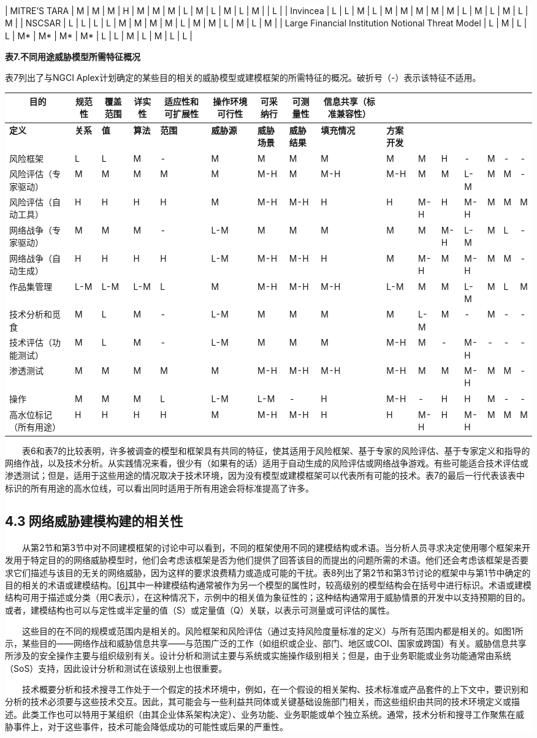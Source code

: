 | MITRE’S TARA                                       | M               | M            | M          | H                    | M                  | M            | M            | L                          | M               | L    | M    | L    | M    |      | L               |
| Invincea                                           | L               | L            | M          | L                    | M                  | M            | M            | M                          | M               | L    | M    | L    | M    | L    | M               |
| NSCSAR                                             | L               | L            | L          | L                    | M                  | M            | M            | M                          | L               | M    | M    | L    | M    | L    | M               |
| Large Financial Institution  Notional Threat Model | L               | M            | L          | L                    | M*                 | M*           | M*           | M*                         | L               | L    | M    | L    | M    | L    | L               |

 

**表7.不同用途威胁模型所需特征概况**

表7列出了与NGCI Aplex计划确定的某些目的相关的威胁模型或建模框架的所需特征的概况。破折号（-）表示该特征不适用。<br>

| **目的**               | **规范性** | **覆盖范围** | **详实性** | **适应性和可扩展性** | **操作环境可行性** | **可采纳行** | **可测量性** | **信息共享（标准兼容性）** |              |      |      |      |      |      |      |
| ---------------------- | ---------- | ------------ | ---------- | -------------------- | ------------------ | ------------ | ------------ | -------------------------- | ------------ | ---- | ---- | ---- | ---- | ---- | ---- |
| **定义**               | **关系**   | **值**       | **算法**   | **范围**             | **威胁源**         | **威胁场景** | **威胁结果** | **填充情况**               | **方案开发** |      |      |      |      |      |      |
| 风险框架               | L          | L            | M          | -                    | M                  | M            | M            | M                          | M            | M    | H    | -    | M    | -    | -    |
| 风险评估（专家驱动）   | M          | M            | M          | M                    | M                  | M-H          | M            | M-H                        | M-H          | M    | M    | L-M  | M    | M    | -    |
| 风险评估（自动工具）   | H          | H            | H          | H                    | M                  | M-H          | M-H          | H                          | H            | M-H  | H    | M-H  | M    | M    | M    |
| 网络战争（专家驱动）   | M          | M            | M          | -                    | L-M                | M            | M            | M                          | M            | M    | M-H  | L-M  | M    | L    | -    |
| 网络战争（自动生成）   | H          | H            | H          | H                    | L-M                | M-H          | M-H          | H                          | M            | M-H  | M    | M-H  | M    | M    | -    |
| 作品集管理             | L-M        | L-M          | L-M        | L                    | M                  | M-H          | M-H          | M-H                        | L-M          | M    | M    | L-M  | M    | L    | M    |
| 技术分析和觅食         | M          | L            | M          | -                    | L-M                | M            | M            | M                          | M            | L-M  | M    | -    | M    | -    | -    |
| 技术评估（功能测试）   | M          | L            | M          | -                    | L-M                | M            | M            | M                          | M-H          | M    | -    | M-H  | -    | -    | -    |
| 渗透测试               | M          | M            | M          | M                    | M                  | M-H          | M-H          | M-H                        | M-H          | M    | M    | M-H  | M    | M    | -    |
| 操作                   | M          | M            | M          | L                    | L-M                | L-M          | -            | H                          | M-H          | -    | H    | H    | M    | -    | -    |
| 高水位标记（所有用途） | H          | H            | H          | H                    | M                  | M-H          | M-H          | H                          | H            | M-H  | H    | M-H  | M    | M    | M    |

 

&emsp;&emsp;表6和表7的比较表明，许多被调查的模型和框架具有共同的特征，使其适用于风险框架、基于专家的风险评估、基于专家定义和指导的网络作战，以及技术分析。从实践情况来看，很少有（如果有的话）适用于自动生成的风险评估或网络战争游戏。有些可能适合技术评估或渗透测试；但是，适用于这些用途的情况取决于技术环境，因为没有模型或建模框架可以代表所有可能的技术。表7的最后一行代表该表中标识的所有用途的高水位线，可以看出同时适用于所有用途会将标准提高了许多。<br>

## 4.3 网络威胁建模构建的相关性

&emsp;&emsp;从第2节和第3节中对不同建模框架的讨论中可以看到，不同的框架使用不同的建模结构或术语。当分析人员寻求决定使用哪个框架来开发用于特定目的的网络威胁模型时，他们会考虑该框架是否为他们提供了回答该目的而提出的问题所需的术语。他们还会考虑该框架是否要求它们描述与该目的无关的网络威胁，因为这样的要求浪费精力或造成可能的干扰。表8列出了第2节和第3节讨论的框架中与第1节中确定的目的相关的术语或建模结构。[[6\]](#_ftn6)其中一种建模结构通常被作为另一个模型的属性时，较高级别的模型结构会在括号中进行标识。术语或建模结构可用于描述或分类（用C表示），在这种情况下，示例中的相关值为象征性的；这种结构通常用于威胁情景的开发中以支持预期的目的。或者，建模结构也可以与定性或半定量的值（S）或定量值（Q）关联，以表示可测量或可评估的属性。<br>

&emsp;&emsp;这些目的在不同的规模或范围内是相关的。风险框架和风险评估（通过支持风险度量标准的定义）与所有范围内都是相关的。如图1所示，某些目的——网络作战和威胁信息共享——与范围广泛的工作（如组织或企业、部门、地区或COI、国家或跨国）有关。威胁信息共享所涉及的安全操作主要与组织级别有关。设计分析和测试主要与系统或实施操作级别相关；但是，由于业务职能或业务功能通常由系统（SoS）支持，因此设计分析和测试在该级别上也很重要。<br>

&emsp;&emsp;技术概要分析和技术搜寻工作处于一个假定的技术环境中，例如，在一个假设的相关架构、技术标准或产品套件的上下文中，要识别和分析的技术必须要与这些技术交互。因此，其可能会与一些利益共同体或关键基础设施部门相关，而这些组织由共同的技术环境定义或描述。此类工作也可以特用于某组织（由其企业体系架构决定）、业务功能、业务职能或单个独立系统。通常，技术分析和搜寻工作聚焦在威胁事件上，对于这些事件，技术可能会降低成功的可能性或后果的严重性。
